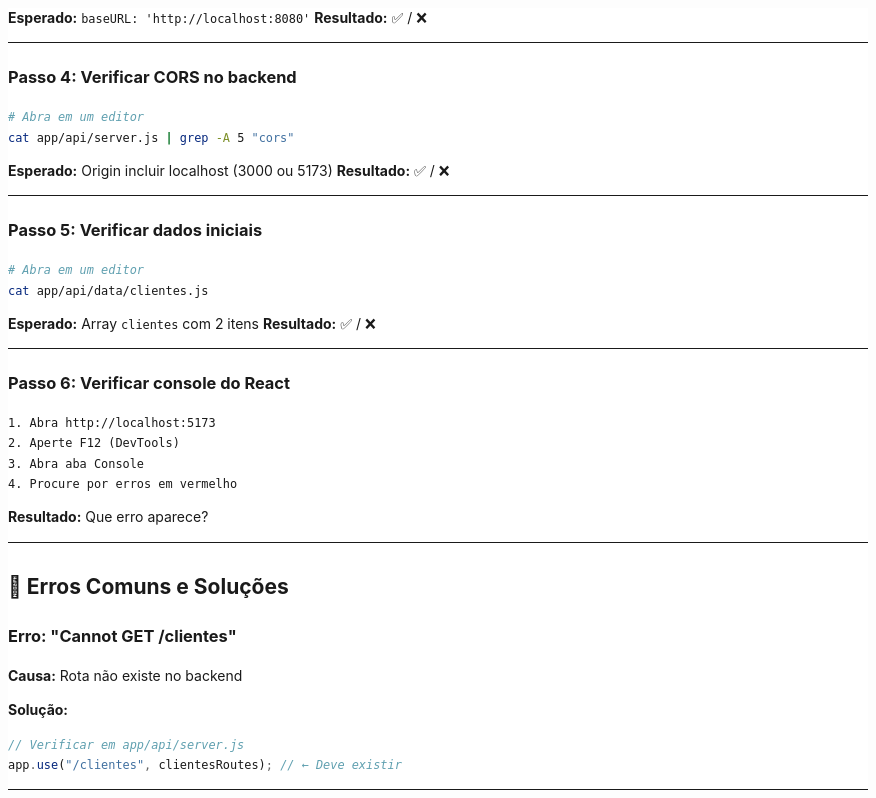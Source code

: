 **Esperado:** `baseURL: 'http://localhost:8080'`
**Resultado:** ✅ / ❌

---

### **Passo 4: Verificar CORS no backend**

```bash
# Abra em um editor
cat app/api/server.js | grep -A 5 "cors"
```

**Esperado:** Origin incluir localhost (3000 ou 5173)
**Resultado:** ✅ / ❌

---

### **Passo 5: Verificar dados iniciais**

```bash
# Abra em um editor
cat app/api/data/clientes.js
```

**Esperado:** Array `clientes` com 2 itens
**Resultado:** ✅ / ❌

---

### **Passo 6: Verificar console do React**

```
1. Abra http://localhost:5173
2. Aperte F12 (DevTools)
3. Abra aba Console
4. Procure por erros em vermelho
```

**Resultado:** Que erro aparece?

---

## 🔴 Erros Comuns e Soluções

### **Erro: "Cannot GET /clientes"**

**Causa:** Rota não existe no backend

**Solução:**

```javascript
// Verificar em app/api/server.js
app.use("/clientes", clientesRoutes); // ← Deve existir
```

---
